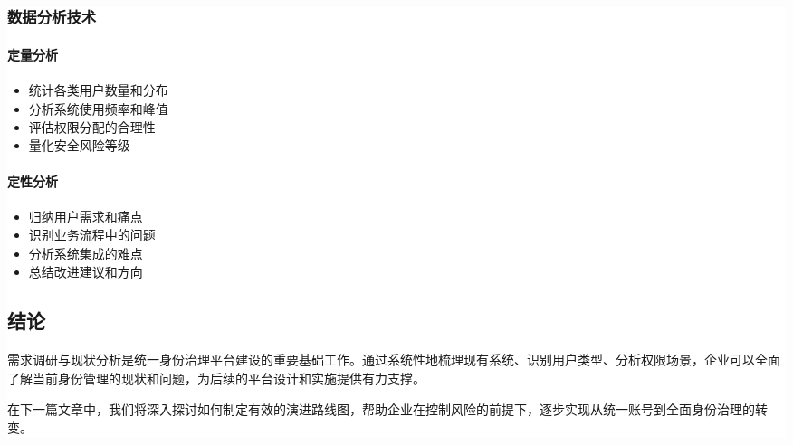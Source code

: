 ### 数据分析技术

#### 定量分析

- 统计各类用户数量和分布
- 分析系统使用频率和峰值
- 评估权限分配的合理性
- 量化安全风险等级

#### 定性分析

- 归纳用户需求和痛点
- 识别业务流程中的问题
- 分析系统集成的难点
- 总结改进建议和方向

## 结论

需求调研与现状分析是统一身份治理平台建设的重要基础工作。通过系统性地梳理现有系统、识别用户类型、分析权限场景，企业可以全面了解当前身份管理的现状和问题，为后续的平台设计和实施提供有力支撑。

在下一篇文章中，我们将深入探讨如何制定有效的演进路线图，帮助企业在控制风险的前提下，逐步实现从统一账号到全面身份治理的转变。